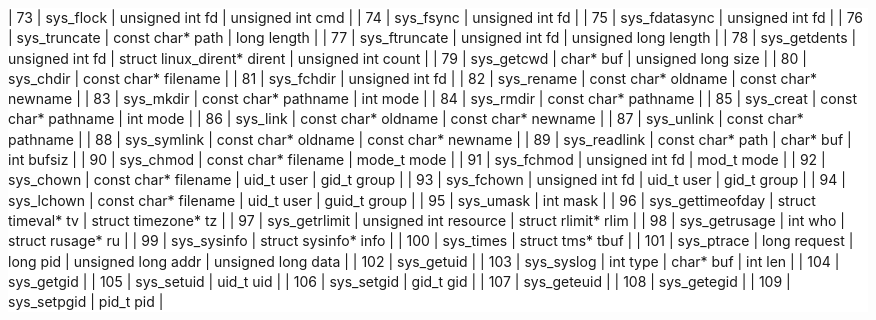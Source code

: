 | 73      | sys_flock                  | unsigned int fd                   | unsigned int cmd                      |
| 74      | sys_fsync                  | unsigned int fd                   |
| 75      | sys_fdatasync              | unsigned int fd                   |
| 76      | sys_truncate               | const char* path                  | long length                           |
| 77      | sys_ftruncate              | unsigned int fd                   | unsigned long length                  |
| 78      | sys_getdents               | unsigned int fd                   | struct linux_dirent* dirent           | unsigned int count                   |
| 79      | sys_getcwd                 | char* buf                         | unsigned long size                    |
| 80      | sys_chdir                  | const char* filename              |
| 81      | sys_fchdir                 | unsigned int fd                   |
| 82      | sys_rename                 | const char* oldname               | const char* newname                   |
| 83      | sys_mkdir                  | const char* pathname              | int mode                              |
| 84      | sys_rmdir                  | const char* pathname              |
| 85      | sys_creat                  | const char* pathname              | int mode                              |
| 86      | sys_link                   | const char* oldname               | const char* newname                   |
| 87      | sys_unlink                 | const char* pathname              |
| 88      | sys_symlink                | const char* oldname               | const char* newname                   |
| 89      | sys_readlink               | const char* path                  | char* buf                             | int bufsiz                           |
| 90      | sys_chmod                  | const char* filename              | mode_t mode                           |
| 91      | sys_fchmod                 | unsigned int fd                   | mod_t mode                            |
| 92      | sys_chown                  | const char* filename              | uid_t user                            | gid_t group                          |
| 93      | sys_fchown                 | unsigned int fd                   | uid_t user                            | gid_t group                          |
| 94      | sys_lchown                 | const char* filename              | uid_t user                            | guid_t group                         |
| 95      | sys_umask                  | int mask                          |
| 96      | sys_gettimeofday           | struct timeval* tv                | struct timezone* tz                   |
| 97      | sys_getrlimit              | unsigned int resource             | struct rlimit* rlim                   |
| 98      | sys_getrusage              | int who                           | struct rusage* ru                     |
| 99      | sys_sysinfo                | struct sysinfo* info              |
| 100     | sys_times                  | struct tms* tbuf                  |
| 101     | sys_ptrace                 | long request                      | long pid                              | unsigned long addr                   | unsigned long data             |
| 102     | sys_getuid                 |
| 103     | sys_syslog                 | int type                          | char* buf                             | int len                              |
| 104     | sys_getgid                 |
| 105     | sys_setuid                 | uid_t uid                         |
| 106     | sys_setgid                 | gid_t gid                         |
| 107     | sys_geteuid                |
| 108     | sys_getegid                |
| 109     | sys_setpgid                | pid_t pid                         |